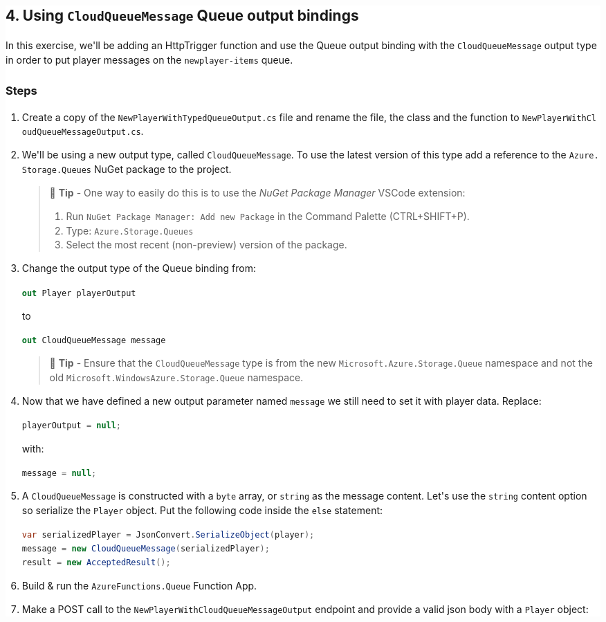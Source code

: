## 4. Using `CloudQueueMessage` Queue output bindings

In this exercise, we'll be adding an HttpTrigger function and use the Queue output binding with the `CloudQueueMessage` output type in order to put player messages on the `newplayer-items` queue.

### Steps

1. Create a copy of the `NewPlayerWithTypedQueueOutput.cs` file and rename the file, the class and the function to `NewPlayerWithCloudQueueMessageOutput.cs`.
2. We'll be using a new output type, called `CloudQueueMessage`. To use the latest version of this type add a reference to the `Azure.Storage.Queues` NuGet package to the project.

   > 📝 **Tip** - One way to easily do this is to use the _NuGet Package Manager_ VSCode extension:
   > 1. Run `NuGet Package Manager: Add new Package` in the Command Palette (CTRL+SHIFT+P).
   > 2. Type: `Azure.Storage.Queues`
   > 3. Select the most recent (non-preview) version of the package.

3. Change the output type of the Queue binding from:

    ```csharp
    out Player playerOutput
    ````

    to

    ```csharp
    out CloudQueueMessage message
    ```

    > 📝 **Tip** - Ensure that the `CloudQueueMessage` type is from the new `Microsoft.Azure.Storage.Queue` namespace and not the old `Microsoft.WindowsAzure.Storage.Queue` namespace.

4. Now that we have defined a new output parameter named `message` we still need to set it with player data. Replace:

    ```csharp
    playerOutput = null;
    ```

    with:

    ```csharp
    message = null;
    ```

5. A `CloudQueueMessage` is constructed with a `byte` array, or `string` as the message content. Let's use the `string` content option so serialize the `Player` object. Put the following code inside the `else` statement:

    ```csharp
    var serializedPlayer = JsonConvert.SerializeObject(player);
    message = new CloudQueueMessage(serializedPlayer);
    result = new AcceptedResult();
    ```

6. Build & run the `AzureFunctions.Queue` Function App.
7. Make a POST call to the `NewPlayerWithCloudQueueMessageOutput` endpoint and provide a valid json body with a `Player` object:
